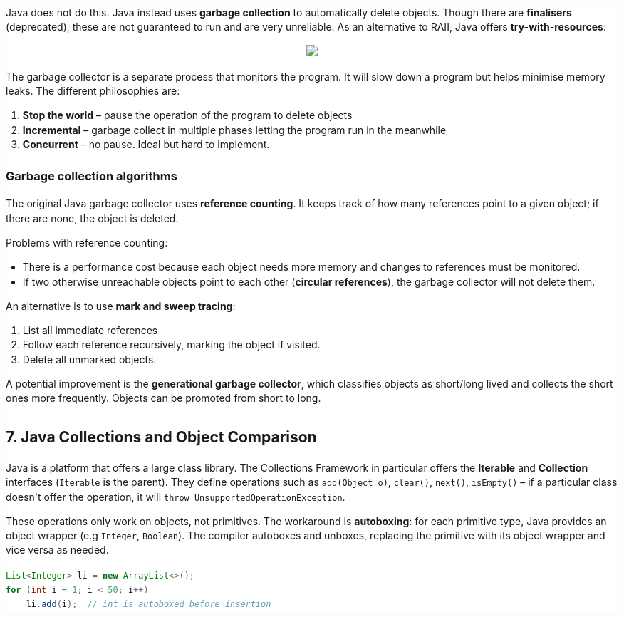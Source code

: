 Java does not do this. Java instead uses **garbage collection** to automatically delete objects. Though there are **finalisers** (deprecated), these are not guaranteed to run and are very unreliable. As an alternative to RAII, Java offers **try-with-resources**:

<center>
<img src="{{ site.imageurl }}note_img/try-with-resources.png" style="width:100%;"/>
</center>


The garbage collector is a separate process that monitors the program. It will slow down a program but helps minimise memory leaks. The different philosophies are:

1. **Stop the world** – pause the operation of the program to delete objects 
2. **Incremental** – garbage collect in multiple phases letting the program run in the meanwhile 
3. **Concurrent** – no pause. Ideal but hard to implement.


### Garbage collection algorithms

The original Java garbage collector uses **reference counting**. It keeps track of how many references point to a given object; if there are none, the object is deleted. 

Problems with reference counting: 

- There is a performance cost because each object needs more memory and changes to references must be monitored. 
- If two otherwise unreachable objects point to each other (**circular references**), the garbage collector will not delete them.

An alternative is to use **mark and sweep tracing**:

1. List all immediate references
2. Follow each reference recursively, marking the object if visited.
3. Delete all unmarked objects. 

A potential improvement is the **generational garbage collector**, which classifies objects as short/long lived and collects the short ones more frequently. Objects can be promoted from short to long.


## 7. Java Collections and Object Comparison

Java is a platform that offers a large class library. The Collections Framework in particular offers the **Iterable** and **Collection** interfaces (`Iterable` is the parent). They define operations such as `add(Object o)`, `clear()`, `next()`, `isEmpty()` – if a particular class doesn't offer the operation, it will `throw UnsupportedOperationException`.

These operations only work on objects, not primitives. The workaround is **autoboxing**: for each primitive type, Java provides an object wrapper (e.g `Integer`, `Boolean`). The compiler autoboxes and unboxes, replacing the primitive with its object wrapper and vice versa as needed.

```java
List<Integer> li = new ArrayList<>();
for (int i = 1; i < 50; i++)
    li.add(i);  // int is autoboxed before insertion
```
